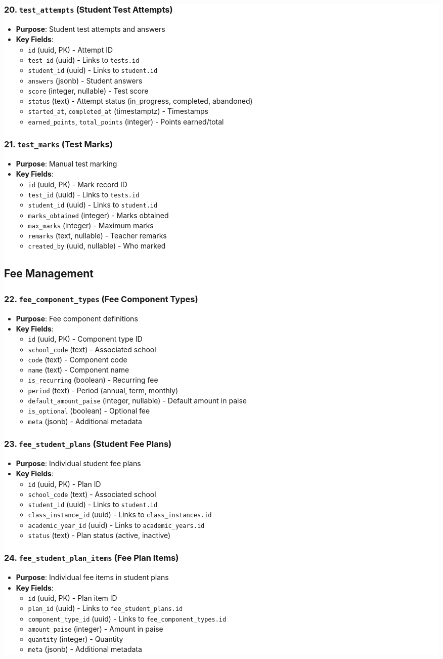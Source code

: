 ### 20. `test_attempts` (Student Test Attempts)
- **Purpose**: Student test attempts and answers
- **Key Fields**:
  - `id` (uuid, PK) - Attempt ID
  - `test_id` (uuid) - Links to `tests.id`
  - `student_id` (uuid) - Links to `student.id`
  - `answers` (jsonb) - Student answers
  - `score` (integer, nullable) - Test score
  - `status` (text) - Attempt status (in_progress, completed, abandoned)
  - `started_at`, `completed_at` (timestamptz) - Timestamps
  - `earned_points`, `total_points` (integer) - Points earned/total

### 21. `test_marks` (Test Marks)
- **Purpose**: Manual test marking
- **Key Fields**:
  - `id` (uuid, PK) - Mark record ID
  - `test_id` (uuid) - Links to `tests.id`
  - `student_id` (uuid) - Links to `student.id`
  - `marks_obtained` (integer) - Marks obtained
  - `max_marks` (integer) - Maximum marks
  - `remarks` (text, nullable) - Teacher remarks
  - `created_by` (uuid, nullable) - Who marked

## Fee Management

### 22. `fee_component_types` (Fee Component Types)
- **Purpose**: Fee component definitions
- **Key Fields**:
  - `id` (uuid, PK) - Component type ID
  - `school_code` (text) - Associated school
  - `code` (text) - Component code
  - `name` (text) - Component name
  - `is_recurring` (boolean) - Recurring fee
  - `period` (text) - Period (annual, term, monthly)
  - `default_amount_paise` (integer, nullable) - Default amount in paise
  - `is_optional` (boolean) - Optional fee
  - `meta` (jsonb) - Additional metadata

### 23. `fee_student_plans` (Student Fee Plans)
- **Purpose**: Individual student fee plans
- **Key Fields**:
  - `id` (uuid, PK) - Plan ID
  - `school_code` (text) - Associated school
  - `student_id` (uuid) - Links to `student.id`
  - `class_instance_id` (uuid) - Links to `class_instances.id`
  - `academic_year_id` (uuid) - Links to `academic_years.id`
  - `status` (text) - Plan status (active, inactive)

### 24. `fee_student_plan_items` (Fee Plan Items)
- **Purpose**: Individual fee items in student plans
- **Key Fields**:
  - `id` (uuid, PK) - Plan item ID
  - `plan_id` (uuid) - Links to `fee_student_plans.id`
  - `component_type_id` (uuid) - Links to `fee_component_types.id`
  - `amount_paise` (integer) - Amount in paise
  - `quantity` (integer) - Quantity
  - `meta` (jsonb) - Additional metadata
